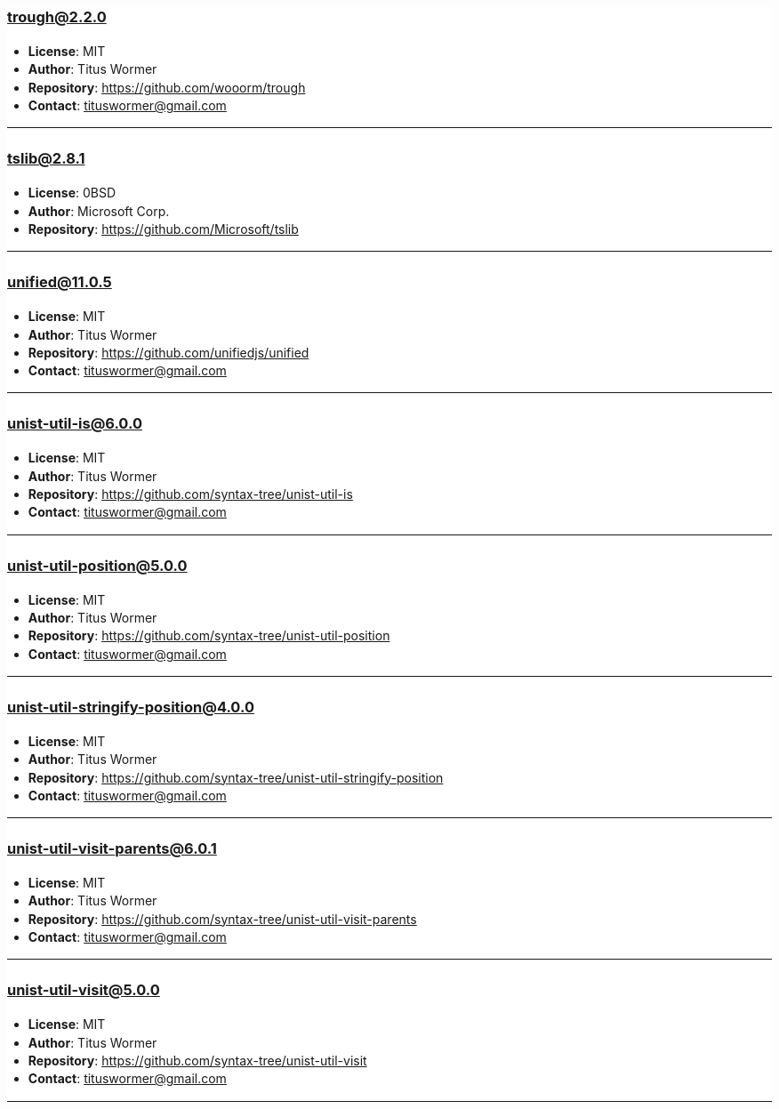 ### trough@2.2.0
- **License**: MIT
- **Author**: Titus Wormer
- **Repository**: https://github.com/wooorm/trough
- **Contact**: tituswormer@gmail.com

---
### tslib@2.8.1
- **License**: 0BSD
- **Author**: Microsoft Corp.
- **Repository**: https://github.com/Microsoft/tslib

---
### unified@11.0.5
- **License**: MIT
- **Author**: Titus Wormer
- **Repository**: https://github.com/unifiedjs/unified
- **Contact**: tituswormer@gmail.com

---
### unist-util-is@6.0.0
- **License**: MIT
- **Author**: Titus Wormer
- **Repository**: https://github.com/syntax-tree/unist-util-is
- **Contact**: tituswormer@gmail.com

---
### unist-util-position@5.0.0
- **License**: MIT
- **Author**: Titus Wormer
- **Repository**: https://github.com/syntax-tree/unist-util-position
- **Contact**: tituswormer@gmail.com

---
### unist-util-stringify-position@4.0.0
- **License**: MIT
- **Author**: Titus Wormer
- **Repository**: https://github.com/syntax-tree/unist-util-stringify-position
- **Contact**: tituswormer@gmail.com

---
### unist-util-visit-parents@6.0.1
- **License**: MIT
- **Author**: Titus Wormer
- **Repository**: https://github.com/syntax-tree/unist-util-visit-parents
- **Contact**: tituswormer@gmail.com

---
### unist-util-visit@5.0.0
- **License**: MIT
- **Author**: Titus Wormer
- **Repository**: https://github.com/syntax-tree/unist-util-visit
- **Contact**: tituswormer@gmail.com

---